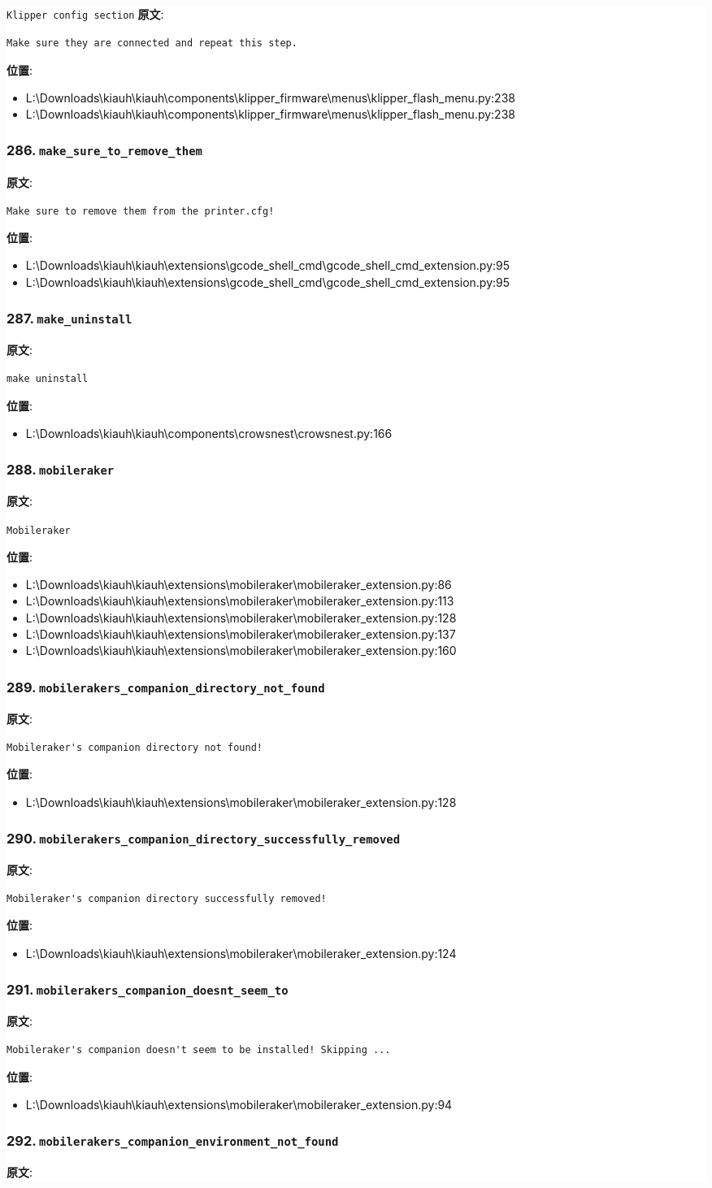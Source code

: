 ```Klipper config section```
**原文**:

```Make sure they are connected and repeat this step.```

**位置**:
- L:\Downloads\kiauh\kiauh\components\klipper_firmware\menus\klipper_flash_menu.py:238
- L:\Downloads\kiauh\kiauh\components\klipper_firmware\menus\klipper_flash_menu.py:238

### 286. `make_sure_to_remove_them`
**原文**:

```Make sure to remove them from the printer.cfg!```

**位置**:
- L:\Downloads\kiauh\kiauh\extensions\gcode_shell_cmd\gcode_shell_cmd_extension.py:95
- L:\Downloads\kiauh\kiauh\extensions\gcode_shell_cmd\gcode_shell_cmd_extension.py:95

### 287. `make_uninstall`
**原文**:

```make uninstall```

**位置**:
- L:\Downloads\kiauh\kiauh\components\crowsnest\crowsnest.py:166

### 288. `mobileraker`
**原文**:

```Mobileraker```

**位置**:
- L:\Downloads\kiauh\kiauh\extensions\mobileraker\mobileraker_extension.py:86
- L:\Downloads\kiauh\kiauh\extensions\mobileraker\mobileraker_extension.py:113
- L:\Downloads\kiauh\kiauh\extensions\mobileraker\mobileraker_extension.py:128
- L:\Downloads\kiauh\kiauh\extensions\mobileraker\mobileraker_extension.py:137
- L:\Downloads\kiauh\kiauh\extensions\mobileraker\mobileraker_extension.py:160

### 289. `mobilerakers_companion_directory_not_found`
**原文**:

```Mobileraker's companion directory not found!```

**位置**:
- L:\Downloads\kiauh\kiauh\extensions\mobileraker\mobileraker_extension.py:128

### 290. `mobilerakers_companion_directory_successfully_removed`
**原文**:

```Mobileraker's companion directory successfully removed!```

**位置**:
- L:\Downloads\kiauh\kiauh\extensions\mobileraker\mobileraker_extension.py:124

### 291. `mobilerakers_companion_doesnt_seem_to`
**原文**:

```Mobileraker's companion doesn't seem to be installed! Skipping ...```

**位置**:
- L:\Downloads\kiauh\kiauh\extensions\mobileraker\mobileraker_extension.py:94

### 292. `mobilerakers_companion_environment_not_found`
**原文**:

```
